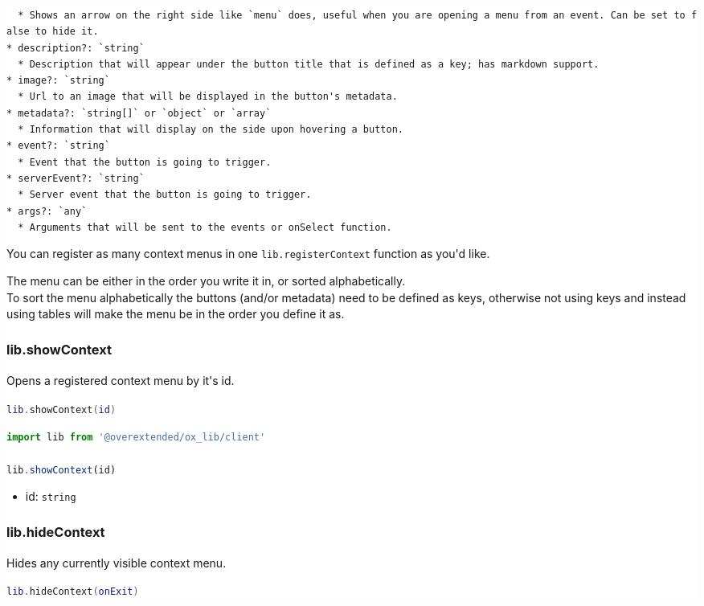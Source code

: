       * Shows an arrow on the right side like `menu` does, useful when you are opening a menu from an event. Can be set to false to hide it.
    * description?: `string`
      * Description that will appear under the button title that is defined as a key; has markdown support.
    * image?: `string`
      * Url to an image that will be displayed in the button's metadata.
    * metadata?: `string[]` or `object` or `array`
      * Information that will display on the side upon hovering a button.
    * event?: `string`
      * Event that the button is going to trigger.
    * serverEvent?: `string`
      * Server event that the button is going to trigger.
    * args?: `any`
      * Arguments that will be sent to the events or onSelect function.

You can register as many context menus in one `lib.registerContext` function
as you'd like.

The menu can be either in the order you write it in, or sorted alphabetically.  
To sort the menu alphabetically the buttons (and/or metadata) need to be defined as keys, otherwise not using keys and instead using tables will make the menu be in the order you define it as.

### lib.showContext

Opens a registered context menu by it's id.

<Tabs>
<TabItem value='Lua'>

```lua
lib.showContext(id)
```

</TabItem>
<TabItem value='JS/TS'>

```ts
import lib from '@overextended/ox_lib/client'

lib.showContext(id)
```

</TabItem>
</Tabs>

* id: `string`

### lib.hideContext

Hides any currently visible context menu.

<Tabs>
<TabItem value='Lua'>

```lua
lib.hideContext(onExit)
```
